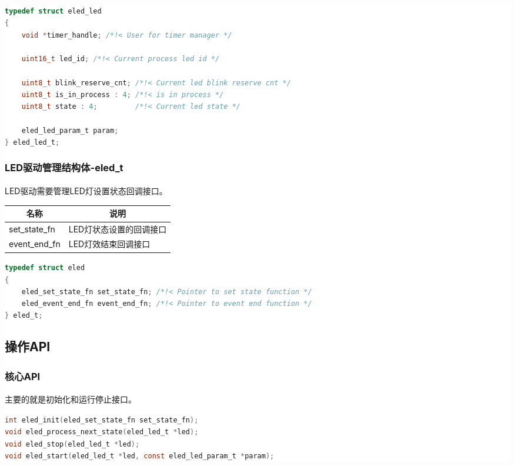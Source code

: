 



```c
typedef struct eled_led
{
    void *timer_handle; /*!< User for timer manager */

    uint16_t led_id; /*!< Current process led id */

    uint8_t blink_reserve_cnt; /*!< Current led blink reserve cnt */
    uint8_t is_in_process : 4; /*!< is in process */
    uint8_t state : 4;         /*!< Current led state */

    eled_led_param_t param;
} eled_led_t;
```





### LED驱动管理结构体-eled_t

LED驱动需要管理LED灯设置状态回调接口。

| 名称         | 说明                    |
| ------------ | ----------------------- |
| set_state_fn | LED灯状态设置的回调接口 |
| event_end_fn | LED灯效结束回调接口     |



```c
typedef struct eled
{
    eled_set_state_fn set_state_fn; /*!< Pointer to set state function */
    eled_event_end_fn event_end_fn; /*!< Pointer to event end function */
} eled_t;
```



## 操作API



### 核心API

主要的就是初始化和运行停止接口。

```c
int eled_init(eled_set_state_fn set_state_fn);
void eled_process_next_state(eled_led_t *led);
void eled_stop(eled_led_t *led);
void eled_start(eled_led_t *led, const eled_led_param_t *param);
```
